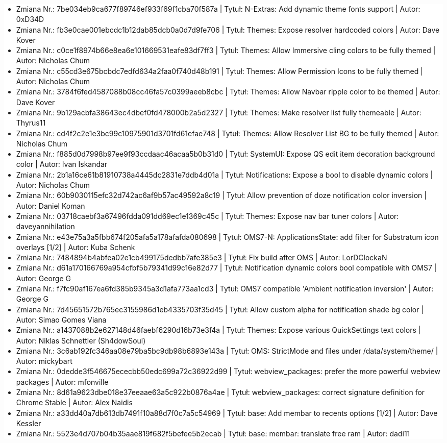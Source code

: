 - Zmiana Nr.:
 7be034eb9ca677f89746ef933f69f1cba70f587a | Tytuł: N-Extras: Add dynamic theme fonts support | Autor: 0xD34D 
- Zmiana Nr.:
 fb3e0cae001ebcdc1b12dab85dcb0a0d7d9fe706 | Tytuł: Themes: Expose resolver hardcoded colors | Autor: Dave Kover 
- Zmiana Nr.:
 c0ce1f8974b66e8ea6e101669531eafe83df7ff3 | Tytuł: Themes: Allow Immersive cling colors to be fully themed | Autor: Nicholas Chum 
- Zmiana Nr.:
 c55cd3e675bcbdc7edfd634a2faa0f740d48b191 | Tytuł: Themes: Allow Permission Icons to be fully themed | Autor: Nicholas Chum 
- Zmiana Nr.:
 3784f6fed4587088b08cc46fa57c0399aeeb8cbc | Tytuł: Themes: Allow Navbar ripple color to be themed | Autor: Dave Kover 
- Zmiana Nr.:
 9b129acbfa38643ec4dbef0fd478000b2a5d2327 | Tytuł: Themes: Make resolver list fully themeable | Autor: Thyrus11 
- Zmiana Nr.:
 cd4f2c2e1e3bc99c10975901d3701fd61efae748 | Tytuł: Themes: Allow Resolver List BG to be fully themed | Autor: Nicholas Chum 
- Zmiana Nr.:
 f885d0d7998b97ee9f93ccdaac46acaa5b0b31d0 | Tytuł: SystemUI: Expose QS edit item decoration background color | Autor: Ivan Iskandar 
- Zmiana Nr.:
 2b1a16ce61b81910738a4445dc2831e7ddb4d01a | Tytuł: Notifications: Expose a bool to disable dynamic colors | Autor: Nicholas Chum 
- Zmiana Nr.:
 60b9030115efc32d742ac6af9b57ac49592a8c19 | Tytuł: Allow prevention of doze notification color inversion | Autor: Daniel Koman 
- Zmiana Nr.:
 03718caebf3a67496fdda091dd69ec1e1369c45c | Tytuł: Themes: Expose nav bar tuner colors | Autor: daveyannihilation 
- Zmiana Nr.:
 e43e75a3a5fbb674f205afa5a178afafda080698 | Tytuł: OMS7-N: ApplicationsState: add filter for Substratum icon overlays [1/2] | Autor: Kuba Schenk 
- Zmiana Nr.:
 7484894b4abfea02e1cb499175dedbb7afe385e3 | Tytuł: Fix build after OMS | Autor: LorDClockaN 
- Zmiana Nr.:
 d61a170166769a954cfbf5b79341d99c16e82d77 | Tytuł: Notification dynamic colors bool compatible with OMS7 | Autor: George G 
- Zmiana Nr.:
 f7fc90af167ea6fd385b9345a3d1afa773aa1cd3 | Tytuł: OMS7 compatible 'Ambient notification inversion' | Autor: George G 
- Zmiana Nr.:
 7d45651572b765ec3155986d1eb4335703f35d45 | Tytuł: Allow custom alpha for notification shade bg color | Autor: Simao Gomes Viana 
- Zmiana Nr.:
 a1437088b2e627148d46faebf6290d16b73e3f4a | Tytuł: Themes: Expose various QuickSettings text colors | Autor: Niklas Schnettler (Sh4dowSoul) 
- Zmiana Nr.:
 3c6ab192fc346aa08e79ba5bc9db98b6893e143a | Tytuł: OMS: StrictMode and files under /data/system/theme/ | Autor: mickybart 
- Zmiana Nr.:
 0dedde3f546675ececbb50edc699a72c36922d99 | Tytuł: webview_packages: prefer the more powerful webview packages | Autor: mfonville 
- Zmiana Nr.:
 8d61a9623dbe018e37eeaae63a5c922b0876a4ae | Tytuł: webview_packages: correct signature definition for Chrome Stable | Autor: Alex Naidis 
- Zmiana Nr.:
 a33dd40a7db613db7491f10a88d7f0c7a5c54969 | Tytuł: base: Add membar to recents options [1/2] | Autor: Dave Kessler 
- Zmiana Nr.:
 5523e4d707b04b35aae819f682f5befee5b2ecab | Tytuł: base: membar: translate free ram | Autor: dadi11 